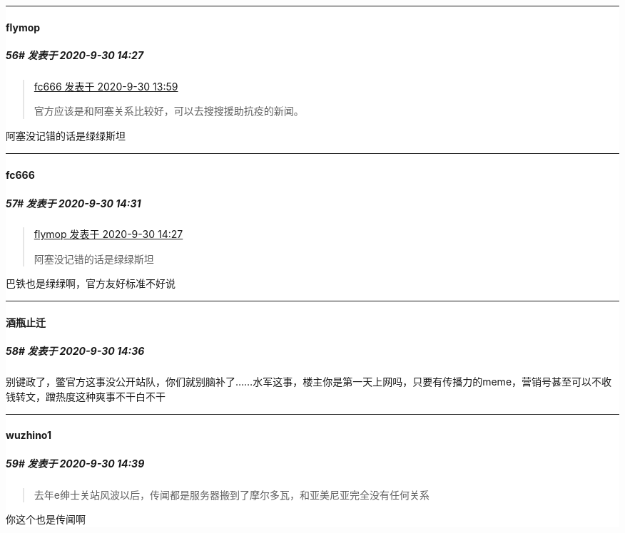 
*****

####  flymop  
##### 56#       发表于 2020-9-30 14:27



<blockquote><a href="httphttps://bbs.saraba1st.com/2b/forum.php?mod=redirect&amp;goto=findpost&amp;pid=48908071&amp;ptid=1962670" target="_blank">fc666 发表于 2020-9-30 13:59</a>

官方应该是和阿塞关系比较好，可以去搜搜援助抗疫的新闻。</blockquote>
阿塞没记错的话是绿绿斯坦







*****

####  fc666  
##### 57#       发表于 2020-9-30 14:31



<blockquote><a href="httphttps://bbs.saraba1st.com/2b/forum.php?mod=redirect&amp;goto=findpost&amp;pid=48908360&amp;ptid=1962670" target="_blank">flymop 发表于 2020-9-30 14:27</a>

阿塞没记错的话是绿绿斯坦</blockquote>
巴铁也是绿绿啊，官方友好标准不好说







*****

####  酒瓶止迁  
##### 58#       发表于 2020-9-30 14:36




别键政了，鳖官方这事没公开站队，你们就别脑补了……水军这事，楼主你是第一天上网吗，只要有传播力的meme，营销号甚至可以不收钱转文，蹭热度这种爽事不干白不干







*****

####  wuzhino1  
##### 59#       发表于 2020-9-30 14:39



<blockquote>去年e绅士关站风波以后，传闻都是服务器搬到了摩尔多瓦，和亚美尼亚完全没有任何关系</blockquote>

你这个也是传闻啊

